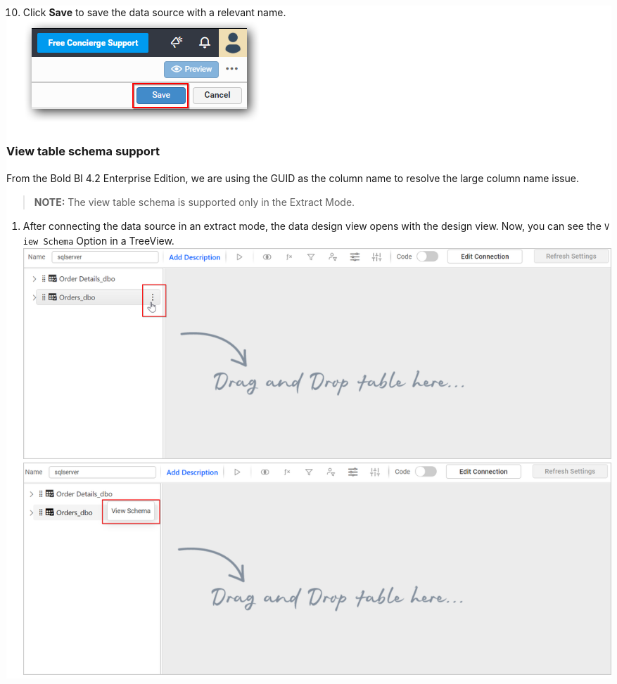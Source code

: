10. Click **Save** to save the data source with a relevant name.  
![Save data source](/static/assets/working-with-datasource/data-connectors/images/SQLDataSource/Save-data-source.png)

### View table schema support

From the Bold BI 4.2 Enterprise Edition, we are using the GUID as the column name to resolve the large column name issue.

> **NOTE:**  The view table schema is supported only in the Extract Mode.

1.	After connecting the data source in an extract mode, the data design view opens with the design view. Now, you can see the `View Schema` Option in a TreeView.
![Data design view](/static/assets/working-with-datasource/data-connectors/images/SQLDataSource/data-design-view-in-extract-mode.png#max-width=100%)</br>
![View schema option](/static/assets/working-with-datasource/data-connectors/images/SQLDataSource/view-schema-option-in-treeview.png#max-width=100%)
